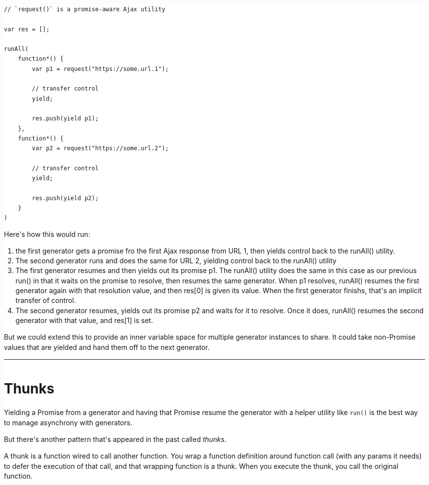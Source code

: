 ```
// `request()` is a promise-aware Ajax utility 

var res = [];

runAll(
    function*() {
        var p1 = request("https://some.url.1");

        // transfer control 
        yield;

        res.push(yield p1);
    },
    function*() {
        var p2 = request("https://some.url.2");

        // transfer control 
        yield;

        res.push(yield p2);
    }
)
```

Here's how this would run: 

1. the first generator gets a promise fro the first Ajax response from URL 1, then yields control back to the runAll() utility.
2. The second generator runs and does the same for URL 2, yielding control back to the runAll() utility 
3. The first generator resumes and then yields out its promise p1. The runAll() utility does the same in this case as our previous run() in that it waits on the promise to resolve, then resumes the same generator. When p1 resolves, runAll() resumes the first generator again with that resolution value, and then res[0] is given its value. When the first generator finishs, that's an implicit transfer of control. 
4. The second generator resumes, yields out its promise p2 and waits for it to resolve. Once it does, runAll() resumes the second generator with that value, and res[1] is set. 

But we could extend this to provide an inner variable space for multiple generator instances to share. It could take non-Promise values that are yielded and hand them off to the next generator. 

* * * 

# Thunks 

Yielding a Promise from a generator and having that Promise resume the generator with a helper utility like `run()` is the best way to manage asynchrony with generators. 

But there's another pattern that's appeared in the past called *thunks*. 

A thunk is a function wired to call another function. You wrap a function definition around function call (with any params it needs) to defer the execution of that call, and that wrapping function is a thunk. When you execute the thunk, you call the original function. 
